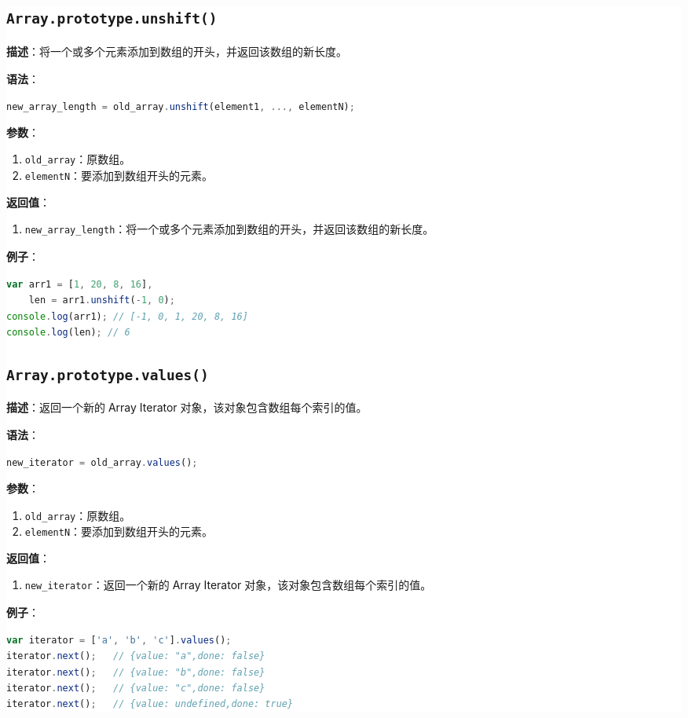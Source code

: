 ## `Array.prototype.unshift()` ##

**描述**：将一个或多个元素添加到数组的开头，并返回该数组的新长度。

**语法**：

```javascript
new_array_length = old_array.unshift(element1, ..., elementN);
```

**参数**：

1. `old_array`：原数组。
2. `elementN`：要添加到数组开头的元素。

**返回值**：

1. `new_array_length`：将一个或多个元素添加到数组的开头，并返回该数组的新长度。

**例子**：

```javascript
var arr1 = [1, 20, 8, 16],
    len = arr1.unshift(-1, 0);
console.log(arr1); // [-1, 0, 1, 20, 8, 16]
console.log(len); // 6
```

## `Array.prototype.values()` ##

**描述**：返回一个新的 Array Iterator 对象，该对象包含数组每个索引的值。

**语法**：

```javascript
new_iterator = old_array.values();
```

**参数**：

1. `old_array`：原数组。
2. `elementN`：要添加到数组开头的元素。

**返回值**：

1. `new_iterator`：返回一个新的 Array Iterator 对象，该对象包含数组每个索引的值。

**例子**：

```javascript
var iterator = ['a', 'b', 'c'].values();
iterator.next();   // {value: "a",done: false}
iterator.next();   // {value: "b",done: false}
iterator.next();   // {value: "c",done: false}
iterator.next();   // {value: undefined,done: true}
```
